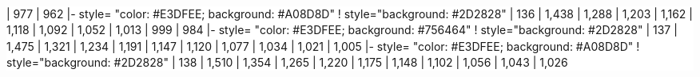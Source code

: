 | 977
| 962
|- style= "color: #E3DFEE; background: #A08D8D"
! style="background: #2D2828" | 136
| 1,438
| 1,288
| 1,203
| 1,162
| 1,118
| 1,092
| 1,052
| 1,013
| 999
| 984
|- style= "color: #E3DFEE; background: #756464"
! style="background: #2D2828" | 137
| 1,475
| 1,321
| 1,234
| 1,191
| 1,147
| 1,120
| 1,077
| 1,034
| 1,021
| 1,005
|- style= "color: #E3DFEE; background: #A08D8D"
! style="background: #2D2828" | 138
| 1,510
| 1,354
| 1,265
| 1,220
| 1,175
| 1,148
| 1,102
| 1,056
| 1,043
| 1,026